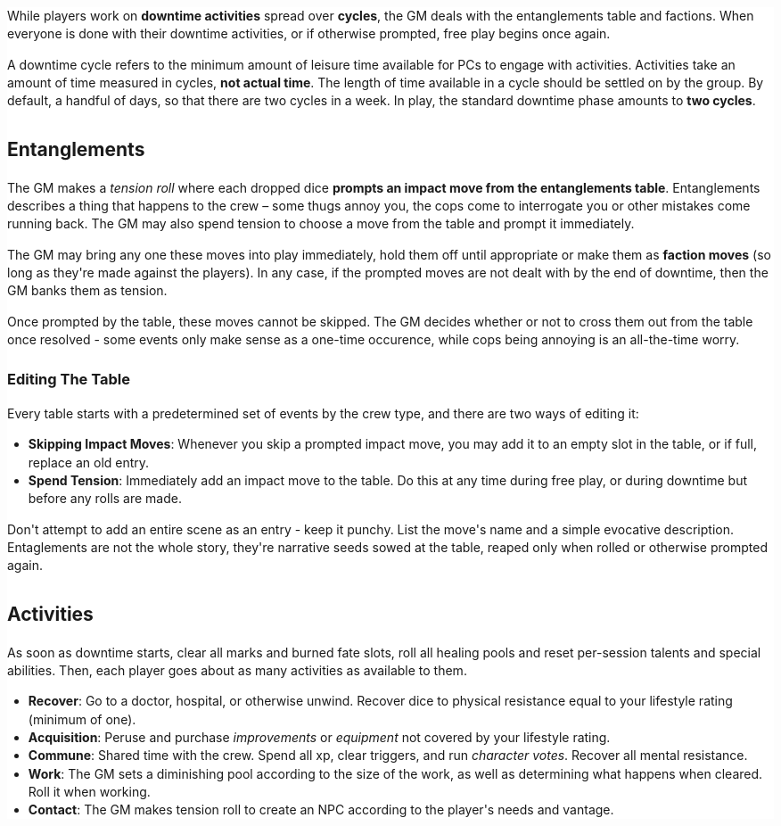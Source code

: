 While players work on **downtime activities** spread over **cycles**, the GM deals with the entanglements table and factions. When everyone is done with their downtime activities, or if otherwise prompted, free play begins once again.

A downtime cycle refers to the minimum amount of leisure time available for PCs to engage with activities. Activities take an amount of time measured in cycles, **not actual time**. The length of time available in a cycle should be settled on by the group. By default, a handful of days, so that there are two cycles in a week. In play, the standard downtime phase amounts to **two cycles**.

## Entanglements

The GM makes a _tension roll_ where each dropped dice **prompts an impact move from the entanglements table**. Entanglements describes a thing that happens to the crew – some thugs annoy you, the cops come to interrogate you or other mistakes come running back. The GM may also spend tension to choose a move from the table and prompt it immediately.

The GM may bring any one these moves into play immediately, hold them off until appropriate or make them as **faction moves** (so long as they're made against the players). In any case, if the prompted moves are not dealt with by the end of downtime, then the GM banks them as tension.

Once prompted by the table, these moves cannot be skipped. The GM decides whether or not to cross them out from the table once resolved - some events only make sense as a one-time occurence, while cops being annoying is an all-the-time worry.

### Editing The Table

Every table starts with a predetermined set of events by the crew type, and there are two ways of editing it:

- **Skipping Impact Moves**: Whenever you skip a prompted impact move, you may add it to an empty slot in the table, or if full, replace an old entry.
- **Spend Tension**: Immediately add an impact move to the table. Do this at any time during free play, or during downtime but before any rolls are made.

Don't attempt to add an entire scene as an entry - keep it punchy. List the move's name and a simple evocative description. Entaglements are not the whole story, they're narrative seeds sowed at the table, reaped only when rolled or otherwise prompted again.

## Activities

As soon as downtime starts, clear all marks and burned fate slots, roll all healing pools and reset per-session talents and special abilities. Then, each player goes about as many activities as available to them.

- **Recover**: Go to a doctor, hospital, or otherwise unwind. Recover dice to physical resistance equal to your lifestyle rating (minimum of one).
- **Acquisition**: Peruse and purchase _improvements_ or _equipment_ not covered by your lifestyle rating.
- **Commune**: Shared time with the crew. Spend all xp, clear triggers, and run _character votes_. Recover all mental resistance.
- **Work**: The GM sets a diminishing pool according to the size of the work, as well as determining what happens when cleared. Roll it when working.
- **Contact**: The GM makes tension roll to create an NPC according to the player's needs and vantage.
